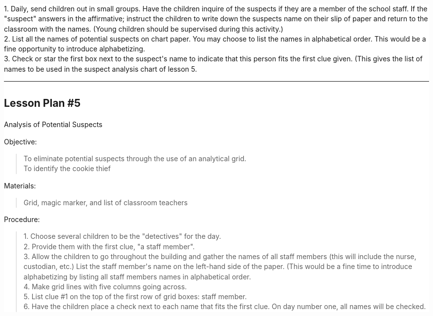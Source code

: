   <dl>
   <dt>
    1. Daily, send children out in small groups.  Have the children inquire of the suspects if they are a member of the school staff.  If the "suspect" answers in the affirmative; instruct the children to write down                      the suspects name on their slip of paper and return to the classroom with the names. (Young children should be supervised during this activity.)
    <dt>
     2. List all the names of potential suspects on chart paper. You may choose to list the names in alphabetical order. This would be a fine opportunity to introduce alphabetizing.
     <dt>
      3. Check or star the first box next to the suspect's name to indicate that this person fits the first clue given.  (This gives the list of names to be used in the suspect analysis chart of lesson 5.
     </dt>
    </dt>
   </dt>
  </dl>
 </blockquote>
 <span class="indent">
 </span>
 <hr/>
 <h2>
  Lesson Plan #5
 </h2>
 Analysis of Potential Suspects
 <p>
  Objective:
 </p>
<blockquote>
  <dl>
   <dt>
    To eliminate potential suspects through the use of an analytical grid.
    <dt>
     To identify the cookie thief
    </dt>
   </dt>
  </dl>
 </blockquote>
 Materials:
<blockquote>
  <dl>
   <dt>
    Grid, magic marker, and list of classroom teachers
   </dt>
  </dl>
 </blockquote>
 Procedure:
<blockquote>
  <dl>
   <dt>
    1. Choose several children to be the "detectives" for the day.
    <dt>
     2. Provide them with the first clue, "a staff member".
     <dt>
      3. Allow the children to go throughout the building and gather the names of all staff members (this will include the nurse, custodian, etc.) List the staff member's name on the left-hand side of the paper. (This would be a fine time to introduce alphabetizing by listing all staff members names in alphabetical order.
      <dt>
       4. Make grid lines with five columns going across.
       <dt>
        5. List clue #1 on the top of the first row of grid boxes: staff member.
        <dt>
         6. Have the children place a check next to each name that fits the first clue. On day number one, all names will be checked.